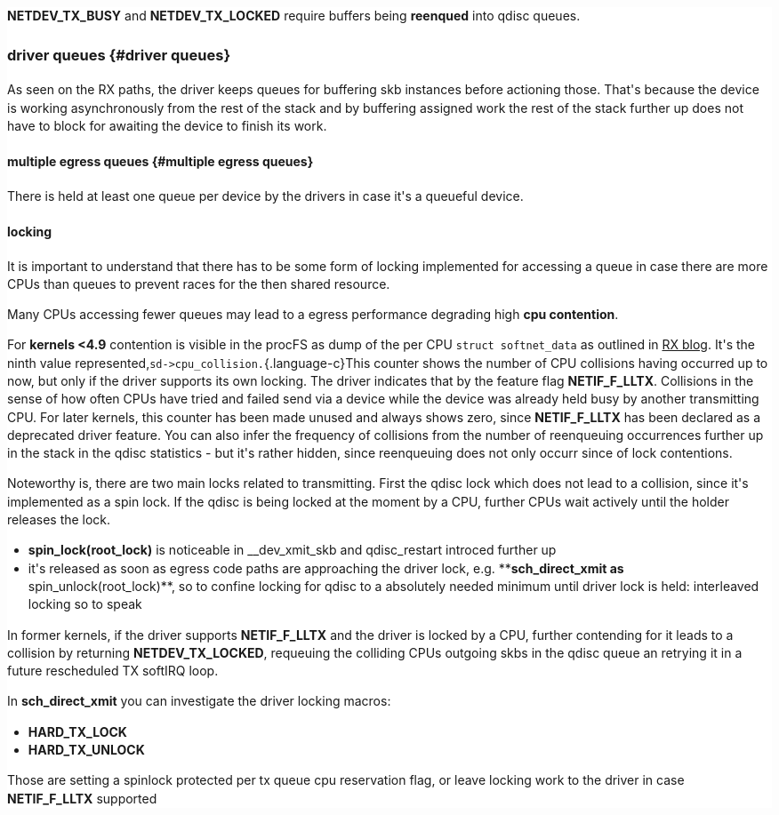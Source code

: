 **NETDEV\_TX\_BUSY** and **NETDEV\_TX\_LOCKED** require buffers being **reenqued** into qdisc queues.

### driver queues {#driver queues}

As seen on the RX paths, the driver keeps queues for buffering skb instances before actioning those. That's because the device is working asynchronously from the rest of the stack and by buffering assigned work the rest of the stack further up does not have to block for awaiting the device to finish its work.

#### multiple egress queues {#multiple egress queues}

There is held at least one queue per device by the drivers in case it's a queueful device.

#### **locking**

It is important to understand that there has to be some form of locking implemented for accessing a queue in case there are more CPUs than queues to prevent races for the then shared resource.

Many CPUs accessing fewer queues may lead to a egress performance degrading high **cpu contention**.

For **kernels &lt;4.9** contention is visible in the procFS as dump of the per CPU `struct softnet_data` as outlined in [RX blog](https://blog.packagecloud.io/eng/2016/06/22/monitoring-tuning-linux-networking-stack-receiving-data/#monitoring-network-data-processing). It's the ninth value represented,`sd->cpu_collision.`{.language-c}This counter shows the number of CPU collisions having occurred up to now, but only if the driver supports its own locking. The driver indicates that by the feature flag **NETIF\_F\_LLTX**. Collisions in the sense of how often CPUs have tried and failed send via a device while the device was already held busy by another transmitting CPU. For later kernels, this counter has been made unused and always shows zero, since **NETIF\_F\_LLTX** has been declared as a deprecated driver feature. You can also infer the frequency of collisions from the number of reenqueuing occurrences further up in the stack in the qdisc statistics - but it's rather hidden, since reenqueuing does not only occurr since of lock contentions.

Noteworthy is, there are two main locks related to transmitting. First the qdisc lock which does not lead to a collision, since it's implemented as a spin lock. If the qdisc is being locked at the moment by a CPU, further CPUs wait actively until the holder releases the lock.

-   **spin\_lock(root\_lock)** is noticeable in \_\_dev\_xmit\_skb and qdisc\_restart introced further up
-   it's released as soon as egress code paths are approaching the driver lock, e.g. ****sch\_direct\_xmit as** spin\_unlock(root\_lock)**, so to confine locking for qdisc to a absolutely needed minimum until driver lock is held: interleaved locking so to speak

In former kernels, if the driver supports **NETIF\_F\_LLTX** and the driver is locked by a CPU, further contending for it leads to a collision by returning **NETDEV\_TX\_LOCKED**, requeuing the colliding CPUs outgoing skbs in the qdisc queue an retrying it in a future rescheduled TX softIRQ loop.

In **sch\_direct\_xmit** you can investigate the driver locking macros:

-   **HARD\_TX\_LOCK**
-   **HARD\_TX\_UNLOCK**

Those are setting a spinlock protected per tx queue cpu reservation flag, or leave locking work to the driver in case **NETIF\_F\_LLTX** supported
